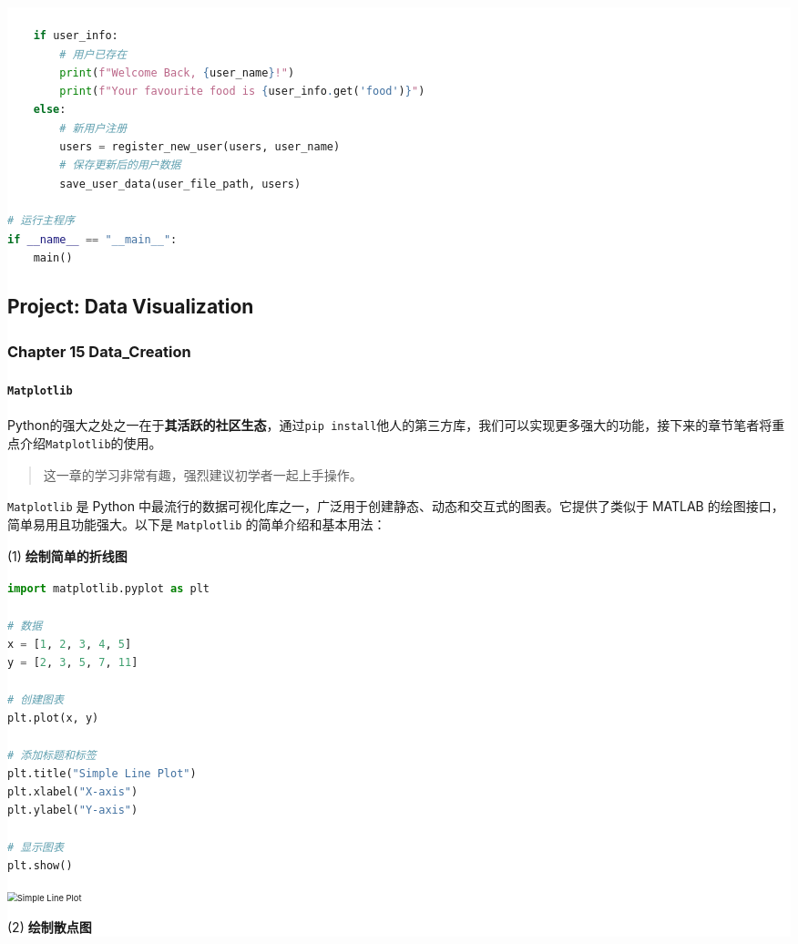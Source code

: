 ```Python

    if user_info:
        # 用户已存在
        print(f"Welcome Back, {user_name}!")
        print(f"Your favourite food is {user_info.get('food')}")
    else:
        # 新用户注册
        users = register_new_user(users, user_name)
        # 保存更新后的用户数据
        save_user_data(user_file_path, users)

# 运行主程序
if __name__ == "__main__":
    main()
```

## Project: Data Visualization

### Chapter 15 Data_Creation

#### `Matplotlib`

Python的强大之处之一在于**其活跃的社区生态**，通过`pip install`他人的第三方库，我们可以实现更多强大的功能，接下来的章节笔者将重点介绍`Matplotlib`的使用。

> 这一章的学习非常有趣，强烈建议初学者一起上手操作。

`Matplotlib` 是 Python 中最流行的数据可视化库之一，广泛用于创建静态、动态和交互式的图表。它提供了类似于 MATLAB 的绘图接口，简单易用且功能强大。以下是 `Matplotlib` 的简单介绍和基本用法：

(1) **绘制简单的折线图**

```python
import matplotlib.pyplot as plt

# 数据
x = [1, 2, 3, 4, 5]
y = [2, 3, 5, 7, 11]

# 创建图表
plt.plot(x, y)

# 添加标题和标签
plt.title("Simple Line Plot")
plt.xlabel("X-axis")
plt.ylabel("Y-axis")

# 显示图表
plt.show()
```

<img src="https://matplotlib.org/stable/_images/sphx_glr_pyplot_001.png" alt="Simple Line Plot" style="zoom:67%;" />

(2) **绘制散点图**

